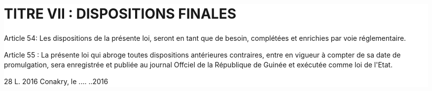 # TITRE VII : DISPOSITIONS FINALES

Article 54: Les dispositions de la présente loi, seront en tant que de besoin, complétées et enrichies par voie réglementaire.

Article 55 : La présente loi qui abroge toutes dispositions antérieures contraires, entre en vigueur à compter de sa date de promulgation, sera enregistrée et publiée au journal Offciel de la République de Guinée et exécutée comme loi de l'Etat.

28 L. 2016 Conakry, le .... ..2016